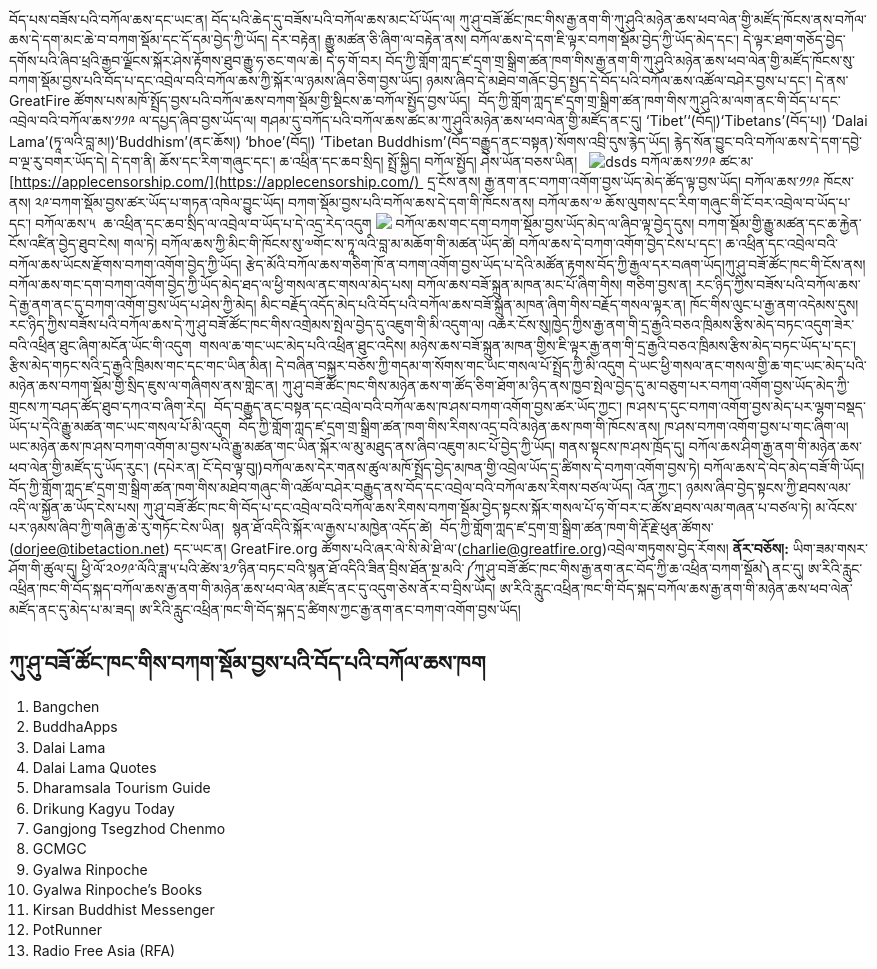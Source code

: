 བོད་པས་བཟོས་པའི་བཀོལ་ཆས་དང་ཡང་ན། བོད་པའི་ཆེད་དུ་བཟོས་པའི་བཀོལ་ཆས་མང་པོ་ཡོད་ལ། ཀུ་ཤུ་བཟོ་ཚོང་ཁང་གིས་རྒྱ་ནག་གི་ཀུ་ཤུའི་མཉེན་ཆས་ཕབ་ལེན་གྱི་མཛོད་ཁོངས་ནས་བཀོལ་ཆས་དེ་དག་མང་ཆེ་བ་བཀག་སྡོམ་དང་དོ་དམ་བྱེད་ཀྱི་ཡོད། དེར་བརྟེན། རྒྱུ་མཚན་ཅི་ཞིག་ལ་བརྟེན་ནས། བཀོལ་ཆས་དེ་དག་ཇི་ལྟར་བཀག་སྡོམ་བྱེད་ཀྱི་ཡོད་མེད་དང་། དེ་ལྟར་ཐག་གཅོད་བྱེད་དགོས་པའི་ཞིབ་ཕྲའི་རྒྱབ་ལྗོངས་སྐོར་ཤེས་རྟོགས་ཐུབ་རྒྱུ་ཧ་ཅང་གལ་ཆེ། དེ་ཧ་གོ་བར། བོད་ཀྱི་གློག་ཀླད་ཛ་དྲག་གྲ་སྒྲིག་ཚན་ཁག་གིས་རྒྱ་ནག་གི་ཀུ་ཤུའི་མཉེན་ཆས་ཕབ་ལེན་གྱི་མཛོད་ཁོངས་སུ་བཀག་སྡོམ་བྱས་པའི་བོད་པ་དང་འབྲེལ་བའི་བཀོལ་ཆས་ཀྱི་སྐོར་ལ་ཉམས་ཞིབ་ཅིག་བྱས་ཡོད། ཉམས་ཞིབ་དེ་མཐེབ་གཞོང་བྱེད་སྤྱད་དེ་བོད་པའི་བཀོལ་ཆས་འཚོལ་བཤེར་བྱས་པ་དང་། དེ་ནས་GreatFire ཚོགས་པས་མཁོ་སྤྲོད་བྱས་པའི་བཀོལ་ཆས་བཀག་སྡོམ་གྱི་སྡིངས་ཆ་བཀོལ་སྤྱོད་བྱས་ཡོད།  བོད་ཀྱི་གློག་ཀླད་ཛ་དྲག་གྲ་སྒྲིག་ཚན་ཁག་གིས་ཀུ་ཤུའི་མ་ལག་ནང་གི་བོད་པ་དང་འབྲེལ་བའི་བཀོལ་ཆས་༡༡༩ ལ་དཔྱད་ཞིབ་བྱས་ཡོད་ལ། གཤམ་དུ་བཀོད་པའི་བཀོལ་ཆས་ཚང་མ་ཀུ་ཤུའི་མཉེན་ཆས་ཕབ་ལེན་གྱི་མཛོད་ནང་དུ། ‘Tibet’‘(བོད།)‘Tibetans’(བོད་པ།) ‘Dalai Lama’(ཏཱ་ལའི་བླ་མ།)‘Buddhism’(ནང་ཆོས།) ‘bhoe’(བོད།) ‘Tibetan Buddhism’(བོད་བརྒྱུད་ནང་བསྟན)་སོགས་འབྲི་དུས་རྙེད་ཡོད། རྙེད་སོན་བྱུང་བའི་བཀོལ་ཆས་དེ་དག་དབྱེ་བ་ལྔ་རུ་བགར་ཡོད་དེ། དེ་དག་ནི། ཆོས་དང་རིག་གཞུང་དང་། ཆ་འཕྲིན་དང་ཆབ་སྲིད། སྤྲོ་སྐྱིད། བཀོལ་སྤྱོད། ཤེས་ཡོན་བཅས་ཡིན།   ![dsds](https://blog.tibcert.org/wp-content/uploads/2019/05/App-Categories.png) བཀོལ་ཆས་༡༡༩ ཚང་མ་[https://applecensorship.com/](https://applecensorship.com/)  དྲ་ངོས་ནས། རྒྱ་ནག་ནང་བཀག་འགོག་བྱས་ཡོད་མེད་ཚོད་ལྟ་བྱས་ཡོད། བཀོལ་ཆས་༡༡༩ ཁོངས་ནས། ༢༩་བཀག་སྡོམ་བྱས་ཚར་ཡོད་པ་གཏན་འཁེལ་བྱུང་ཡོད། བཀག་སྡོམ་བྱས་པའི་བཀོལ་ཆས་དེ་དག་གི་ཁོངས་ནས། བཀོལ་ཆས་༧ ཆོས་ལུགས་དང་རིག་གཞུང་གི་ངོ་བར་འབྲེལ་བ་ཡོད་པ་དང་། བཀོལ་ཆས་༥  ཆ་འཕྲིན་དང་ཆབ་སྲིད་ལ་འབྲེལ་བ་ཡོད་པ་དེ་འདྲ་རེད་འདུག ![](https://blog.tibcert.org/wp-content/uploads/2019/05/Capture.png) བཀོལ་ཆས་གང་དག་བཀག་སྡོམ་བྱས་ཡོད་མེད་ལ་ཞིབ་ལྟ་བྱེད་དུས། བཀག་སྡོམ་གྱི་རྒྱུ་མཚན་དང་ཆ་རྐྱེན་ངོས་འཛིན་བྱེད་ཐུབ་ངེས། གལ་ཏེ། བཀོལ་ཆས་ཀྱི་མིང་གི་ཁོངས་སུ་༧གོང་ས་ཏཱ་ལའི་བླ་མ་མཆོག་གི་མཚན་ཡོད་ཚེ། བཀོལ་ཆས་དེ་བཀག་འགོག་བྱེད་ངེས་པ་དང་། ཆ་འཕྲིན་དང་འབྲེལ་བའི་བཀོལ་ཆས་ཡོངས་རྫོགས་བཀག་འགོག་བྱེད་ཀྱི་ཡོད། རྩེད་མོའི་བཀོལ་ཆས་གཅིག་ཁོ་ན་བཀག་འགོག་བྱས་ཡོད་པ་དེའི་མཚོན་རྟགས་བོད་ཀྱི་རྒྱལ་དར་བཞག་ཡོད།ཀུ་ཤུ་བཟོ་ཚོང་ཁང་གི་ངོས་ནས། བཀོལ་ཆས་གང་དག་བཀག་འགོག་བྱེད་ཀྱི་ཡོད་མེད་ཐད་ལ་ཕྱི་གསལ་ནང་གསལ་མེད་པས། བཀོལ་ཆས་བཟོ་སྐྲུན་མཁན་མང་པོ་ཞིག་གིས། གཅིག་བྱས་ན། རང་ཉིད་ཀྱིས་བཟོས་པའི་བཀོལ་ཆས་དེ་རྒྱ་ནག་ནང་དུ་བཀག་འགོག་བྱས་ཡོད་པ་ཤེས་ཀྱི་མེད། མིང་བརྗོད་འདོད་མེད་པའི་བོད་པའི་བཀོལ་ཆས་བཟོ་སྐྲུན་མཁན་ཞིག་གིས་བརྗོད་གསལ་ལྟར་ན། ཁོང་གིས་ལུང་པ་རྒྱ་ནག་འདེམས་དུས། རང་ཉིད་ཀྱིས་བཟོས་པའི་བཀོལ་ཆས་དེ་ཀུ་ཤུ་བཟོ་ཚོང་ཁང་གིས་འགྲེམས་སྤེལ་བྱེད་དུ་འཇུག་གི་མི་འདུག་ལ། འཆར་ངོས་སུ།ཁྱེད་ཀྱིས་རྒྱ་ནག་གི་དྲ་རྒྱའི་བཅའ་ཁྲིམས་རྩིས་མེད་བཏང་འདུག་ཟེར་བའི་འཕྲིན་ཐུང་ཞིག་མངོན་ཡོང་གི་འདུག  གསལ་ཆ་གང་ཡང་མེད་པའི་འཕྲིན་ཐུང་འདིས། མཉེས་ཆས་བཟོ་སྐྲུན་མཁན་གྱིས་ཇི་ལྟར་རྒྱ་ནག་གི་དྲ་རྒྱའི་བཅའ་ཁྲིམས་རྩིས་མེད་བཏང་ཡོད་པ་དང་། རྩིས་མེད་གཏང་སའི་དྲ་རྒྱའི་ཁྲིམས་གང་དང་གང་ཡིན་མིན། དེ་བཞིན་བསྐྱར་བཅོས་ཀྱི་གདམ་ག་སོགས་གང་ཡང་གསལ་པོ་སྤྲོད་ཀྱི་མི་འདུག དེ་ཡང་ཕྱི་གསལ་ནང་གསལ་གྱི་ཆ་གང་ཡང་མེད་པའི་མཉེན་ཆས་བཀག་སྡོམ་གྱི་སྲིད་ཇུས་ལ་གཞིགས་ནས་གླེང་ན། ཀུ་ཤུ་བཟོ་ཚོང་ཁང་གིས་མཉེན་ཆས་ག་ཚོད་ཅིག་ཐོག་མ་ཉིད་ནས་ཁྱབ་སྤེལ་བྱེད་དུ་མ་བཅུག་པར་བཀག་འགོག་བྱས་ཡོད་མེད་ཀྱི་གྲངས་ཀ་བཤད་ཚོད་ཐུབ་དཀའ་བ་ཞིག་རེད།  བོད་བརྒྱུད་ནང་བསྟན་དང་འབྲེལ་བའི་བཀོལ་ཆས་ཁ་ཤས་བཀག་འགོག་བྱས་ཚར་ཡོད་ཀྱང་། ཁ་ཤས་ད་དུང་བཀག་འགོག་བྱས་མེད་པར་ལྷག་བསྡད་ཡོད་པ་དེའི་རྒྱུ་མཚན་གང་ཡང་གསལ་པོ་མི་འདུག  བོད་ཀྱི་གློག་ཀླད་ཛ་དྲག་གྲ་སྒྲིག་ཚན་ཁག་གིས་རིགས་འདྲ་བའི་མཉེན་ཆས་ཁག་གི་ཁོངས་ནས། ཁ་ཤས་བཀག་འགོག་བྱས་པ་གང་ཞིག་ལ། ཡང་མཉེན་ཆས་ཁ་ཤས་བཀག་འགོག་མ་བྱས་པའི་རྒྱུ་མཚན་གང་ཡིན་སྐོར་ལ་མུ་མཐུད་ནས་ཞིབ་འཇུག་མང་པོ་བྱེད་ཀྱི་ཡོད། གནས་སྟངས་ཁ་ཤས་ཁྲོད་དུ། བཀོལ་ཆས་ཤིག་རྒྱ་ནག་གི་མཉེན་ཆས་ཕབ་ལེན་གྱི་མཛོད་དུ་ཡོད་རུང་། (དཔེར་ན། ངོ་དེབ་ལྟ་བུ།)བཀོལ་ཆས་དེར་གནས་ཚུལ་མཁོ་སྤྲོད་བྱེད་མཁན་གྱི་འབྲེལ་ཡོད་དྲ་ཚིགས་དེ་བཀག་འགོག་བྱས་ཏེ། བཀོལ་ཆས་དེ་བེད་མེད་བཟོ་གི་ཡོད།  བོད་ཀྱི་གློག་ཀླད་ཛ་དྲག་གྲ་སྒྲིག་ཚན་ཁག་གིས་མཐེབ་གཞུང་གི་འཚོལ་བཤེར་བརྒྱུད་ནས་བོད་དང་འབྲེལ་བའི་བཀོལ་ཆས་རིགས་བཙལ་ཡོད། འོན་ཀྱང་། ཉམས་ཞིབ་བྱེད་སྟངས་ཀྱི་ཐབས་ལམ་འདི་ལ་སྐྱོན་ཆ་ཡོད་ངེས་པས། ཀུ་ཤུ་བཟོ་ཚོང་ཁང་གི་བོད་པ་དང་འབྲེལ་བའི་བཀོལ་ཆས་རིགས་བཀག་སྡོམ་བྱེད་སྟངས་སྐོར་གསལ་པོ་ཧ་གོ་བར་ང་ཚོས་ཐབས་ལམ་གཞན་པ་བཙལ་ཏེ། མ་འོངས་པར་ཉམས་ཞིབ་ཀྱི་གཞི་རྒྱ་ཆེ་རུ་གཏོང་ངེས་ཡིན།  སྙན་ཐོ་འདིའི་སྐོར་ལ་རྒྱས་པ་མཁྱེན་འདོད་ཚེ།  བོད་ཀྱི་གློག་ཀླད་ཛ་དྲག་གྲ་སྒྲིག་ཚན་ཁག་གི་རྡོ་རྗེ་ཕུན་ཚོགས་(dorjee@tibetaction.net) དང་ཡང་ན། GreatFire.org ཚོགས་པའི་ཞར་ལེ་སི་མེ་ཐི་ལ་(charlie@greatfire.org)འབྲེལ་གཏུགས་བྱེད་རོགས། **ནོར་བཅོས།:** ཡིག་ཟམ་གསར་ཤོག་གི་ཚུལ་དུ། ཕྱི་ལོ་༢༠༡༩་ལོའི་ཟླ་༥་པའི་ཚེས་༣༡་ཉིན་བཏང་བའི་སྙན་ཐོ་འདིའི་ཟིན་བྲིས་ཐོན་སྔ་མའི་༼ཀུ་ཤུ་བཟོ་ཚོང་ཁང་གིས་རྒྱ་ནག་ནང་བོད་ཀྱི་ཆ་འཕྲིན་བཀག་སྡོམ༽ནང་དུ། ཨ་རིའི་རླུང་འཕྲིན་ཁང་གི་བོད་སྐད་བཀོལ་ཆས་རྒྱ་ནག་གི་མཉེན་ཆས་ཕབ་ལེན་མཛོད་ནང་དུ་འདུག་ཅེས་ནོར་བ་བྲིས་ཡོད། ཨ་རིའི་རླུང་འཕྲིན་ཁང་གི་བོད་སྐད་བཀོལ་ཆས་རྒྱ་ནག་གི་མཉེན་ཆས་ཕབ་ལེན་མཛོད་ནང་དུ་མེད་པ་མ་ཟད། ཨ་རིའི་རླུང་འཕྲིན་ཁང་གི་བོད་སྐད་དྲ་ཚིགས་ཀྱང་རྒྱ་ནག་ནང་བཀག་འགོག་བྱས་ཡོད། 

ཀུ་ཤུ་བཟོ་ཚོང་ཁང་གིས་བཀག་སྡོམ་བྱས་པའི་བོད་པའི་བཀོལ་ཆས་ཁག
--------------------------------------------------------

1.  Bangchen
2.  BuddhaApps
3.  Dalai Lama
4.  Dalai Lama Quotes
5.  Dharamsala Tourism Guide
6.  Drikung Kagyu Today
7.  Gangjong Tsegzhod Chenmo
8.  GCMGC
9.  Gyalwa Rinpoche
10.  Gyalwa Rinpoche’s Books
11.  Kirsan Buddhist Messenger
12.  PotRunner
13.  Radio Free Asia (RFA)